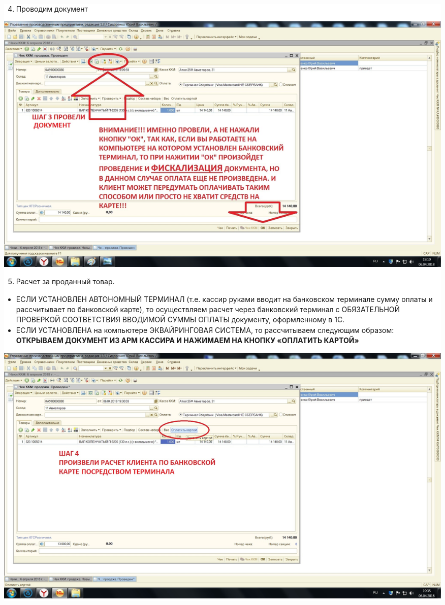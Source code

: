 4. Проводим документ

![](notesorg/_attach/lu902410d2p_tmp_905886b88dae61da.png)

5. Расчет за проданный товар.

-   ЕСЛИ УСТАНОВЛЕН АВТОНОМНЫЙ ТЕРМИНАЛ (т.е. кассир руками вводит на банковском терминале сумму оплаты и рассчитывает по банковской карте), то осуществляем расчет через банковский терминал с ОБЯЗАТЕЛЬНОЙ ПРОВЕРКОЙ СООТВЕТСТВИЯ ВВОДИМОЙ СУММЫ ОПЛАТЫ документу, оформленному в 1С.
-   ЕСЛИ УСТАНОВЛЕНА на компьютере ЭКВАЙРИНГОВАЯ СИСТЕМА, то рассчитываем следующим образом: **ОТКРЫВАЕМ ДОКУМЕНТ ИЗ АРМ КАССИРА И НАЖИМАЕМ НА КНОПКУ «ОПЛАТИТЬ КАРТОЙ»**

![](notesorg/_attach/lu902410d2p_tmp_9eee2f3e8501291d.png)
